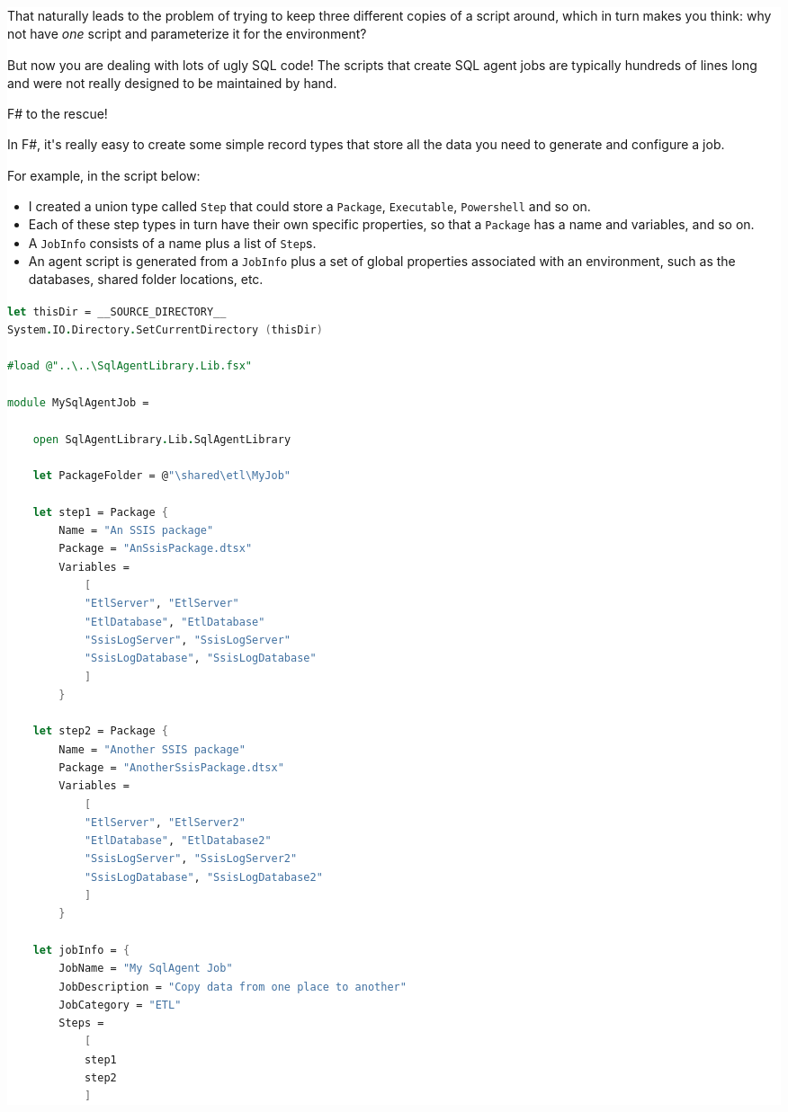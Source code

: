 That naturally leads to the problem of trying to keep three different copies of a script around, which in turn makes you think: why not have *one* script and parameterize it for the environment?

But now you are dealing with lots of ugly SQL code! The scripts that create SQL agent jobs are typically hundreds of lines long and were not really designed to be maintained by hand.

F# to the rescue!

In F#, it's really easy to create some simple record types that store all the data you need to generate and configure a job.

For example, in the script below:

* I created a union type called `Step` that could store a `Package`, `Executable`, `Powershell` and so on.
* Each of these step types in turn have their own specific properties, so that a `Package` has a name and variables, and so on.
* A `JobInfo` consists of a name plus a list of `Step`s.
* An agent script is generated from a `JobInfo` plus a set of global properties associated with an environment, such as the databases, shared folder locations, etc.

```fsharp
let thisDir = __SOURCE_DIRECTORY__
System.IO.Directory.SetCurrentDirectory (thisDir)

#load @"..\..\SqlAgentLibrary.Lib.fsx"

module MySqlAgentJob =

    open SqlAgentLibrary.Lib.SqlAgentLibrary

    let PackageFolder = @"\shared\etl\MyJob"

    let step1 = Package {
        Name = "An SSIS package"
        Package = "AnSsisPackage.dtsx"
        Variables =
            [
            "EtlServer", "EtlServer"
            "EtlDatabase", "EtlDatabase"
            "SsisLogServer", "SsisLogServer"
            "SsisLogDatabase", "SsisLogDatabase"
            ]
        }

    let step2 = Package {
        Name = "Another SSIS package"
        Package = "AnotherSsisPackage.dtsx"
        Variables =
            [
            "EtlServer", "EtlServer2"
            "EtlDatabase", "EtlDatabase2"
            "SsisLogServer", "SsisLogServer2"
            "SsisLogDatabase", "SsisLogDatabase2"
            ]
        }

    let jobInfo = {
        JobName = "My SqlAgent Job"
        JobDescription = "Copy data from one place to another"
        JobCategory = "ETL"
        Steps =
            [
            step1
            step2
            ]
```